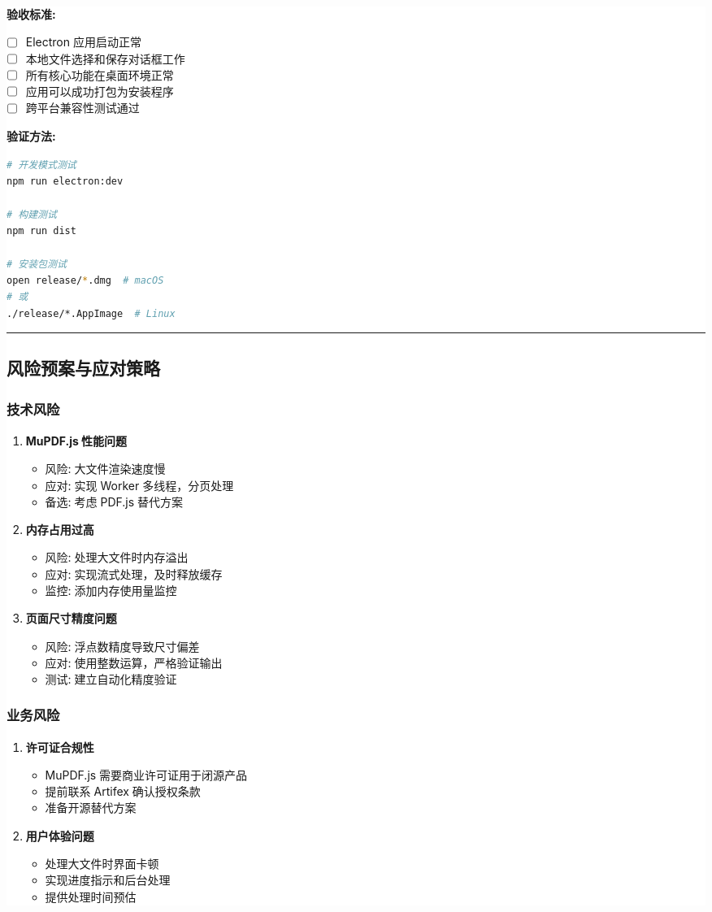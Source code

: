 **验收标准:**

- [ ] Electron 应用启动正常
- [ ] 本地文件选择和保存对话框工作
- [ ] 所有核心功能在桌面环境正常
- [ ] 应用可以成功打包为安装程序
- [ ] 跨平台兼容性测试通过

**验证方法:**

```bash
# 开发模式测试
npm run electron:dev

# 构建测试
npm run dist

# 安装包测试
open release/*.dmg  # macOS
# 或
./release/*.AppImage  # Linux
```

---

## 风险预案与应对策略

### 技术风险

1. **MuPDF.js 性能问题**

   - 风险: 大文件渲染速度慢
   - 应对: 实现 Worker 多线程，分页处理
   - 备选: 考虑 PDF.js 替代方案

2. **内存占用过高**

   - 风险: 处理大文件时内存溢出
   - 应对: 实现流式处理，及时释放缓存
   - 监控: 添加内存使用量监控

3. **页面尺寸精度问题**
   - 风险: 浮点数精度导致尺寸偏差
   - 应对: 使用整数运算，严格验证输出
   - 测试: 建立自动化精度验证

### 业务风险

1. **许可证合规性**

   - MuPDF.js 需要商业许可证用于闭源产品
   - 提前联系 Artifex 确认授权条款
   - 准备开源替代方案

2. **用户体验问题**
   - 处理大文件时界面卡顿
   - 实现进度指示和后台处理
   - 提供处理时间预估
